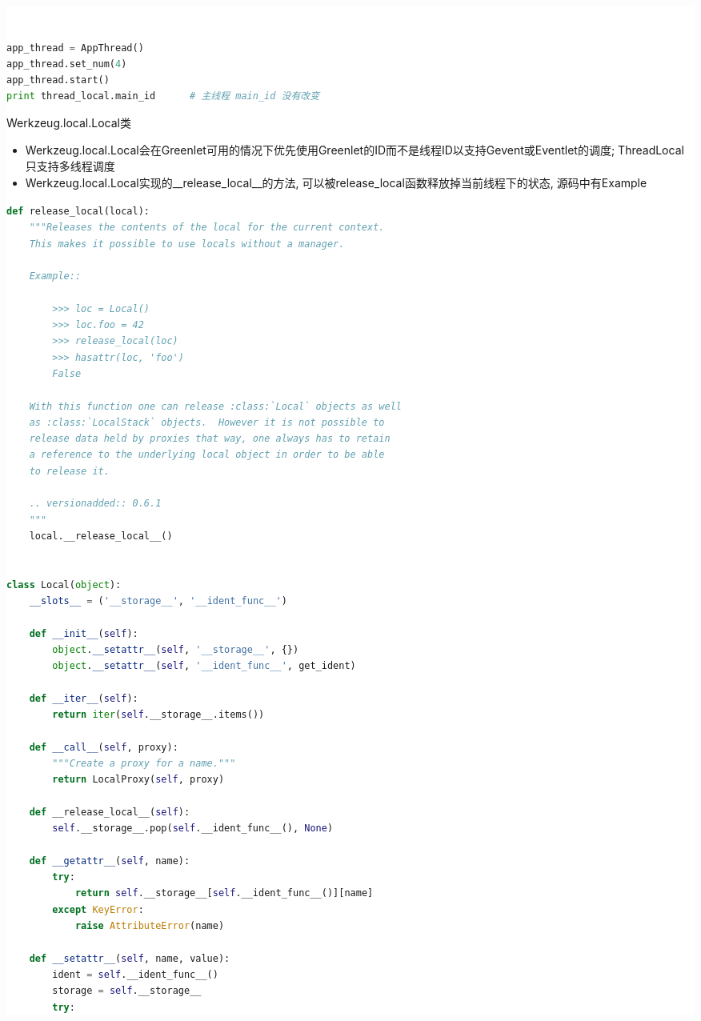 ```python


app_thread = AppThread()
app_thread.set_num(4)
app_thread.start()
print thread_local.main_id      # 主线程 main_id 没有改变

```
Werkzeug.local.Local类
* Werkzeug.local.Local会在Greenlet可用的情况下优先使用Greenlet的ID而不是线程ID以支持Gevent或Eventlet的调度; ThreadLocal只支持多线程调度
* Werkzeug.local.Local实现的__release_local__的方法, 可以被release_local函数释放掉当前线程下的状态, 源码中有Example

```python
def release_local(local):
    """Releases the contents of the local for the current context.
    This makes it possible to use locals without a manager.

    Example::

        >>> loc = Local()
        >>> loc.foo = 42
        >>> release_local(loc)
        >>> hasattr(loc, 'foo')
        False

    With this function one can release :class:`Local` objects as well
    as :class:`LocalStack` objects.  However it is not possible to
    release data held by proxies that way, one always has to retain
    a reference to the underlying local object in order to be able
    to release it.

    .. versionadded:: 0.6.1
    """
    local.__release_local__()


class Local(object):
    __slots__ = ('__storage__', '__ident_func__')

    def __init__(self):
        object.__setattr__(self, '__storage__', {})
        object.__setattr__(self, '__ident_func__', get_ident)

    def __iter__(self):
        return iter(self.__storage__.items())

    def __call__(self, proxy):
        """Create a proxy for a name."""
        return LocalProxy(self, proxy)

    def __release_local__(self):
        self.__storage__.pop(self.__ident_func__(), None)

    def __getattr__(self, name):
        try:
            return self.__storage__[self.__ident_func__()][name]
        except KeyError:
            raise AttributeError(name)

    def __setattr__(self, name, value):
        ident = self.__ident_func__()
        storage = self.__storage__
        try:
```